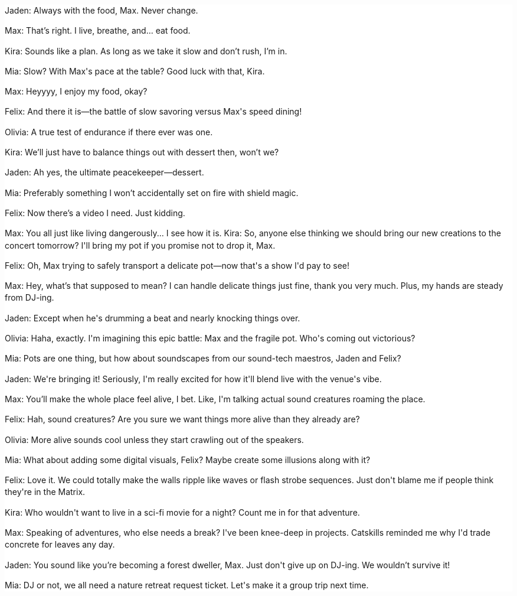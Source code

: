 Jaden: Always with the food, Max. Never change.

Max: That’s right. I live, breathe, and... eat food.

Kira: Sounds like a plan. As long as we take it slow and don’t rush, I’m in.

Mia: Slow? With Max's pace at the table? Good luck with that, Kira.

Max: Heyyyy, I enjoy my food, okay? 

Felix: And there it is—the battle of slow savoring versus Max's speed dining!

Olivia: A true test of endurance if there ever was one.

Kira: We’ll just have to balance things out with dessert then, won’t we?

Jaden: Ah yes, the ultimate peacekeeper—dessert.

Mia: Preferably something I won’t accidentally set on fire with shield magic.

Felix: Now there’s a video I need. Just kidding.

Max: You all just like living dangerously... I see how it is.
Kira: So, anyone else thinking we should bring our new creations to the concert tomorrow? I'll bring my pot if you promise not to drop it, Max.

Felix: Oh, Max trying to safely transport a delicate pot—now that's a show I'd pay to see!

Max: Hey, what’s that supposed to mean? I can handle delicate things just fine, thank you very much. Plus, my hands are steady from DJ-ing.

Jaden: Except when he's drumming a beat and nearly knocking things over.

Olivia: Haha, exactly. I'm imagining this epic battle: Max and the fragile pot. Who's coming out victorious?

Mia: Pots are one thing, but how about soundscapes from our sound-tech maestros, Jaden and Felix?

Jaden: We're bringing it! Seriously, I'm really excited for how it'll blend live with the venue's vibe.

Max: You’ll make the whole place feel alive, I bet. Like, I'm talking actual sound creatures roaming the place.

Felix: Hah, sound creatures? Are you sure we want things more alive than they already are? 

Olivia: More alive sounds cool unless they start crawling out of the speakers.

Mia: What about adding some digital visuals, Felix? Maybe create some illusions along with it?

Felix: Love it. We could totally make the walls ripple like waves or flash strobe sequences. Just don't blame me if people think they're in the Matrix. 

Kira: Who wouldn't want to live in a sci-fi movie for a night? Count me in for that adventure.

Max: Speaking of adventures, who else needs a break? I've been knee-deep in projects. Catskills reminded me why I'd trade concrete for leaves any day.

Jaden: You sound like you’re becoming a forest dweller, Max. Just don't give up on DJ-ing. We wouldn’t survive it!

Mia: DJ or not, we all need a nature retreat request ticket. Let's make it a group trip next time.
